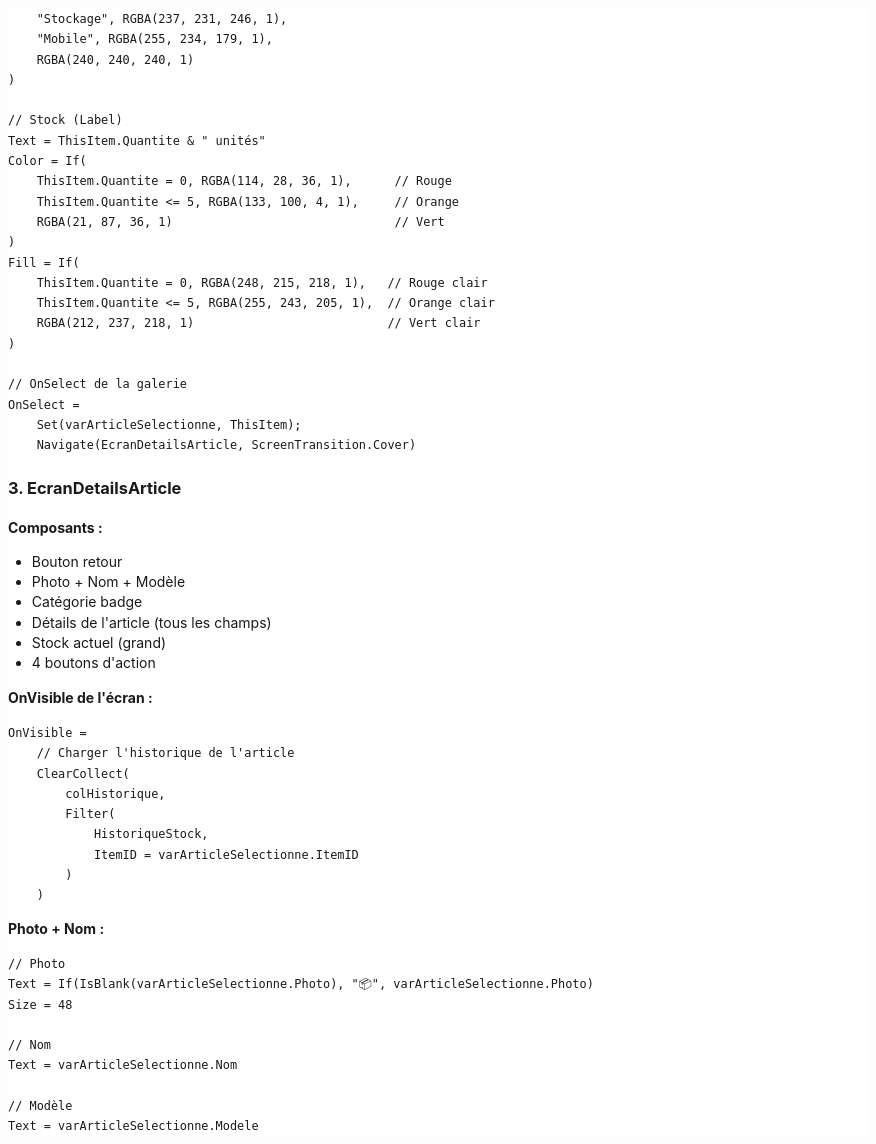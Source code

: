 ```powerapps
    "Stockage", RGBA(237, 231, 246, 1),
    "Mobile", RGBA(255, 234, 179, 1),
    RGBA(240, 240, 240, 1)
)

// Stock (Label)
Text = ThisItem.Quantite & " unités"
Color = If(
    ThisItem.Quantite = 0, RGBA(114, 28, 36, 1),      // Rouge
    ThisItem.Quantite <= 5, RGBA(133, 100, 4, 1),     // Orange
    RGBA(21, 87, 36, 1)                               // Vert
)
Fill = If(
    ThisItem.Quantite = 0, RGBA(248, 215, 218, 1),   // Rouge clair
    ThisItem.Quantite <= 5, RGBA(255, 243, 205, 1),  // Orange clair
    RGBA(212, 237, 218, 1)                           // Vert clair
)

// OnSelect de la galerie
OnSelect =
    Set(varArticleSelectionne, ThisItem);
    Navigate(EcranDetailsArticle, ScreenTransition.Cover)
```

### 3. EcranDetailsArticle

**Composants :**
- Bouton retour
- Photo + Nom + Modèle
- Catégorie badge
- Détails de l'article (tous les champs)
- Stock actuel (grand)
- 4 boutons d'action

**OnVisible de l'écran :**

```powerapps
OnVisible =
    // Charger l'historique de l'article
    ClearCollect(
        colHistorique,
        Filter(
            HistoriqueStock,
            ItemID = varArticleSelectionne.ItemID
        )
    )
```

**Photo + Nom :**

```powerapps
// Photo
Text = If(IsBlank(varArticleSelectionne.Photo), "📦", varArticleSelectionne.Photo)
Size = 48

// Nom
Text = varArticleSelectionne.Nom

// Modèle
Text = varArticleSelectionne.Modele
```
